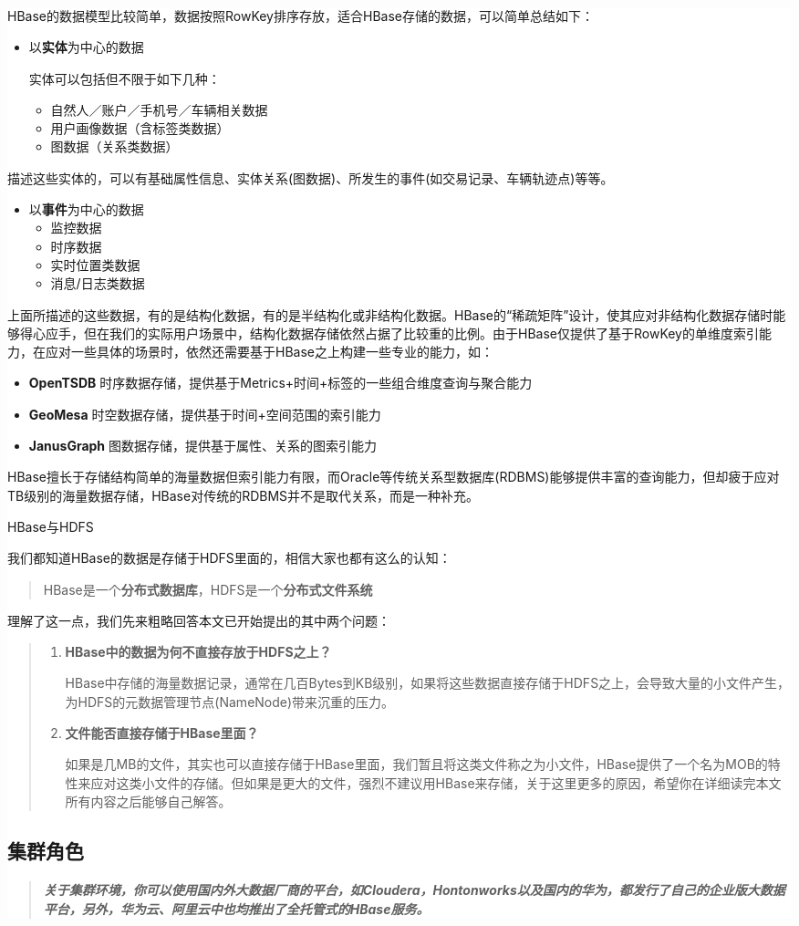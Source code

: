 

HBase的数据模型比较简单，数据按照RowKey排序存放，适合HBase存储的数据，可以简单总结如下：

- 以**实体**为中心的数据

  实体可以包括但不限于如下几种：

  - 自然人／账户／手机号／车辆相关数据
  - 用户画像数据（含标签类数据）
  - 图数据（关系类数据）

描述这些实体的，可以有基础属性信息、实体关系(图数据)、所发生的事件(如交易记录、车辆轨迹点)等等。

- 以**事件**为中心的数据
  - 监控数据
  - 时序数据
  - 实时位置类数据
  - 消息/日志类数据

上面所描述的这些数据，有的是结构化数据，有的是半结构化或非结构化数据。HBase的“稀疏矩阵”设计，使其应对非结构化数据存储时能够得心应手，但在我们的实际用户场景中，结构化数据存储依然占据了比较重的比例。由于HBase仅提供了基于RowKey的单维度索引能力，在应对一些具体的场景时，依然还需要基于HBase之上构建一些专业的能力，如：

- **OpenTSDB** 时序数据存储，提供基于Metrics+时间+标签的一些组合维度查询与聚合能力

- **GeoMesa** 时空数据存储，提供基于时间+空间范围的索引能力

- **JanusGraph** 图数据存储，提供基于属性、关系的图索引能力



HBase擅长于存储结构简单的海量数据但索引能力有限，而Oracle等传统关系型数据库(RDBMS)能够提供丰富的查询能力，但却疲于应对TB级别的海量数据存储，HBase对传统的RDBMS并不是取代关系，而是一种补充。

HBase与HDFS

我们都知道HBase的数据是存储于HDFS里面的，相信大家也都有这么的认知：

> HBase是一个**分布式数据库**，HDFS是一个**分布式文件系统**

理解了这一点，我们先来粗略回答本文已开始提出的其中两个问题：

> 1. **HBase中的数据为何不直接存放于HDFS之上？**
>
>    HBase中存储的海量数据记录，通常在几百Bytes到KB级别，如果将这些数据直接存储于HDFS之上，会导致大量的小文件产生，为HDFS的元数据管理节点(NameNode)带来沉重的压力。
>
> 2. **文件能否直接存储于HBase里面？**
>
>    如果是几MB的文件，其实也可以直接存储于HBase里面，我们暂且将这类文件称之为小文件，HBase提供了一个名为MOB的特性来应对这类小文件的存储。但如果是更大的文件，强烈不建议用HBase来存储，关于这里更多的原因，希望你在详细读完本文所有内容之后能够自己解答。



## 集群角色



> ***关于集群环境，你可以使用国内外大数据厂商的平台，如Cloudera，Hontonworks以及国内的华为，都发行了自己的企业版大数据平台，另外，华为云、阿里云中也均推出了全托管式的HBase服务。***
